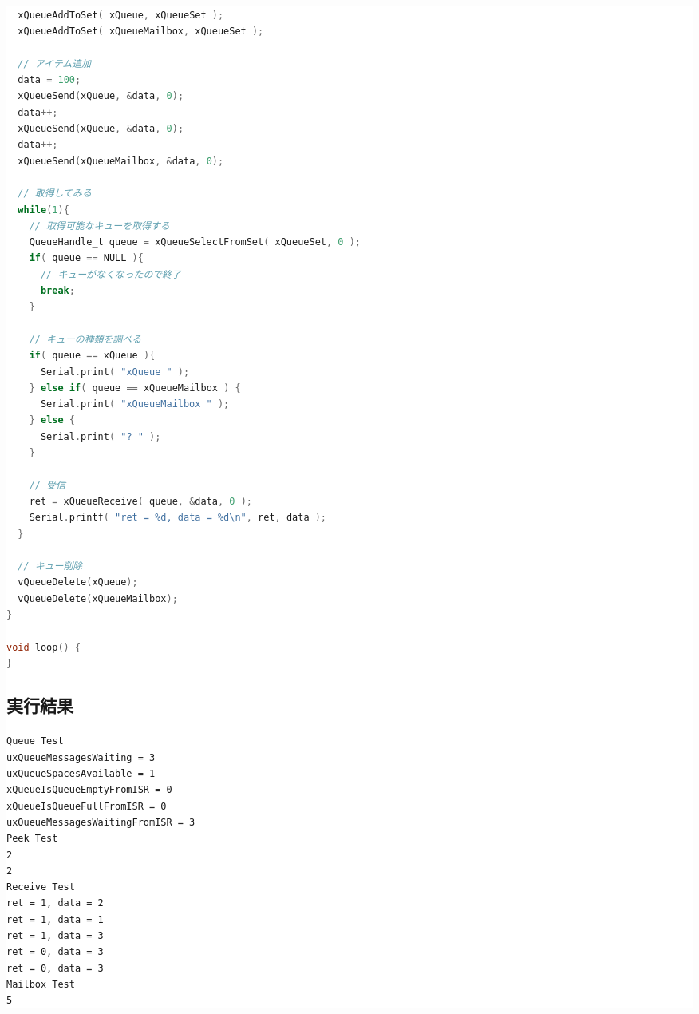 ```c
  xQueueAddToSet( xQueue, xQueueSet );
  xQueueAddToSet( xQueueMailbox, xQueueSet );

  // アイテム追加
  data = 100;
  xQueueSend(xQueue, &data, 0);
  data++;
  xQueueSend(xQueue, &data, 0);
  data++;
  xQueueSend(xQueueMailbox, &data, 0);

  // 取得してみる
  while(1){
    // 取得可能なキューを取得する
    QueueHandle_t queue = xQueueSelectFromSet( xQueueSet, 0 );
    if( queue == NULL ){
      // キューがなくなったので終了
      break;
    }

    // キューの種類を調べる
    if( queue == xQueue ){
      Serial.print( "xQueue " );
    } else if( queue == xQueueMailbox ) {
      Serial.print( "xQueueMailbox " );
    } else {
      Serial.print( "? " );
    }
    
    // 受信
    ret = xQueueReceive( queue, &data, 0 );
    Serial.printf( "ret = %d, data = %d\n", ret, data );
  }

  // キュー削除
  vQueueDelete(xQueue);
  vQueueDelete(xQueueMailbox);
}

void loop() {
}
```

## 実行結果
```
Queue Test
uxQueueMessagesWaiting = 3
uxQueueSpacesAvailable = 1
xQueueIsQueueEmptyFromISR = 0
xQueueIsQueueFullFromISR = 0
uxQueueMessagesWaitingFromISR = 3
Peek Test
2
2
Receive Test
ret = 1, data = 2
ret = 1, data = 1
ret = 1, data = 3
ret = 0, data = 3
ret = 0, data = 3
Mailbox Test
5
```